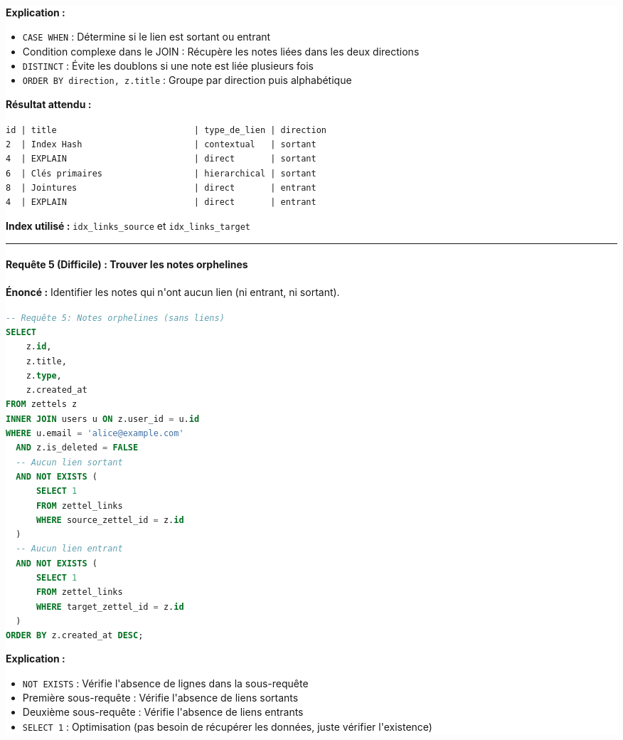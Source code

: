 **Explication :**
- `CASE WHEN` : Détermine si le lien est sortant ou entrant
- Condition complexe dans le JOIN : Récupère les notes liées dans les deux directions
- `DISTINCT` : Évite les doublons si une note est liée plusieurs fois
- `ORDER BY direction, z.title` : Groupe par direction puis alphabétique

**Résultat attendu :**
```
id | title                           | type_de_lien | direction
2  | Index Hash                      | contextual   | sortant
4  | EXPLAIN                         | direct       | sortant
6  | Clés primaires                  | hierarchical | sortant
8  | Jointures                       | direct       | entrant
4  | EXPLAIN                         | direct       | entrant
```

**Index utilisé :** `idx_links_source` et `idx_links_target`

---

#### **Requête 5 (Difficile) : Trouver les notes orphelines**

**Énoncé :** Identifier les notes qui n'ont aucun lien (ni entrant, ni sortant).

```sql
-- Requête 5: Notes orphelines (sans liens)
SELECT
    z.id,
    z.title,
    z.type,
    z.created_at
FROM zettels z
INNER JOIN users u ON z.user_id = u.id
WHERE u.email = 'alice@example.com'
  AND z.is_deleted = FALSE
  -- Aucun lien sortant
  AND NOT EXISTS (
      SELECT 1
      FROM zettel_links
      WHERE source_zettel_id = z.id
  )
  -- Aucun lien entrant
  AND NOT EXISTS (
      SELECT 1
      FROM zettel_links
      WHERE target_zettel_id = z.id
  )
ORDER BY z.created_at DESC;
```

**Explication :**
- `NOT EXISTS` : Vérifie l'absence de lignes dans la sous-requête
- Première sous-requête : Vérifie l'absence de liens sortants
- Deuxième sous-requête : Vérifie l'absence de liens entrants
- `SELECT 1` : Optimisation (pas besoin de récupérer les données, juste vérifier l'existence)
